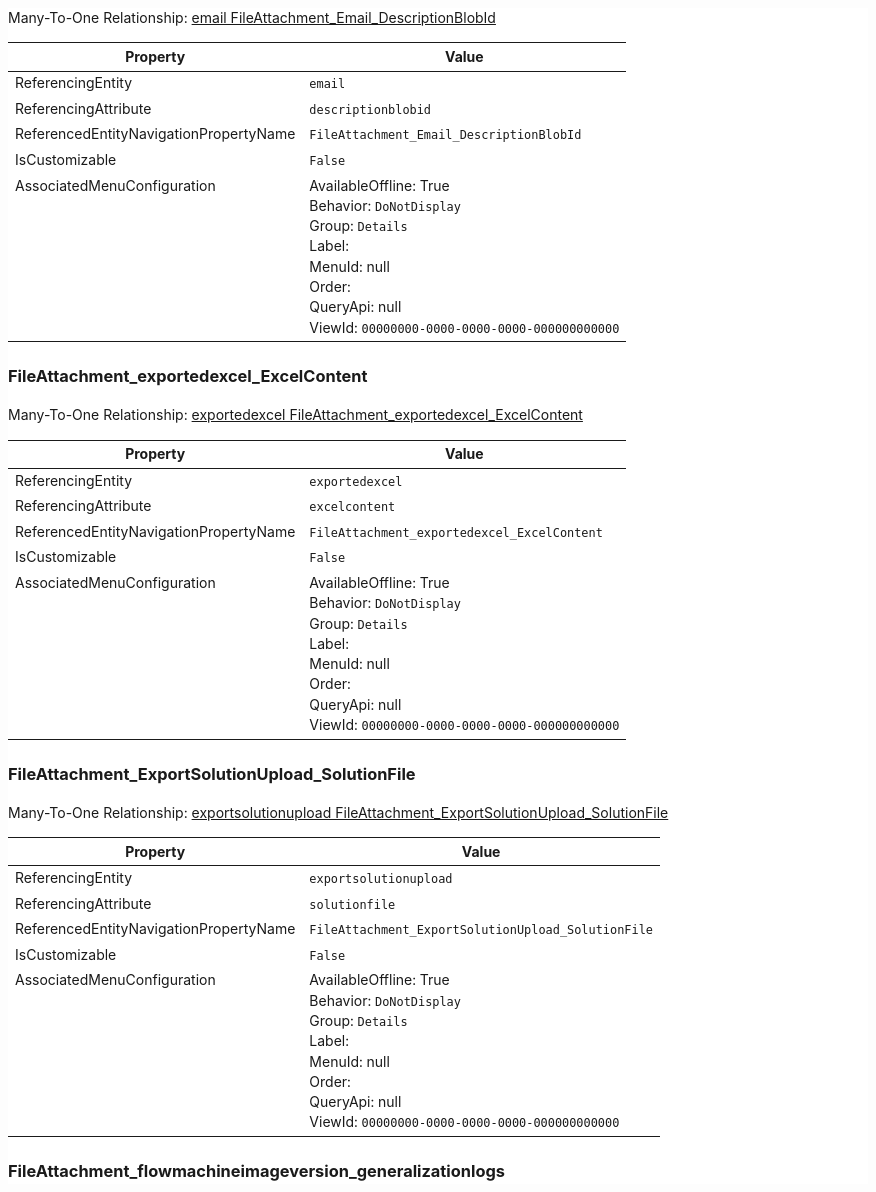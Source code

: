 Many-To-One Relationship: [email FileAttachment_Email_DescriptionBlobId](email.md#BKMK_FileAttachment_Email_DescriptionBlobId)

|Property|Value|
|---|---|
|ReferencingEntity|`email`|
|ReferencingAttribute|`descriptionblobid`|
|ReferencedEntityNavigationPropertyName|`FileAttachment_Email_DescriptionBlobId`|
|IsCustomizable|`False`|
|AssociatedMenuConfiguration|AvailableOffline: True<br />Behavior: `DoNotDisplay`<br />Group: `Details`<br />Label: <br />MenuId: null<br />Order: <br />QueryApi: null<br />ViewId: `00000000-0000-0000-0000-000000000000`|

### <a name="BKMK_FileAttachment_exportedexcel_ExcelContent"></a> FileAttachment_exportedexcel_ExcelContent

Many-To-One Relationship: [exportedexcel FileAttachment_exportedexcel_ExcelContent](exportedexcel.md#BKMK_FileAttachment_exportedexcel_ExcelContent)

|Property|Value|
|---|---|
|ReferencingEntity|`exportedexcel`|
|ReferencingAttribute|`excelcontent`|
|ReferencedEntityNavigationPropertyName|`FileAttachment_exportedexcel_ExcelContent`|
|IsCustomizable|`False`|
|AssociatedMenuConfiguration|AvailableOffline: True<br />Behavior: `DoNotDisplay`<br />Group: `Details`<br />Label: <br />MenuId: null<br />Order: <br />QueryApi: null<br />ViewId: `00000000-0000-0000-0000-000000000000`|

### <a name="BKMK_FileAttachment_ExportSolutionUpload_SolutionFile"></a> FileAttachment_ExportSolutionUpload_SolutionFile

Many-To-One Relationship: [exportsolutionupload FileAttachment_ExportSolutionUpload_SolutionFile](exportsolutionupload.md#BKMK_FileAttachment_ExportSolutionUpload_SolutionFile)

|Property|Value|
|---|---|
|ReferencingEntity|`exportsolutionupload`|
|ReferencingAttribute|`solutionfile`|
|ReferencedEntityNavigationPropertyName|`FileAttachment_ExportSolutionUpload_SolutionFile`|
|IsCustomizable|`False`|
|AssociatedMenuConfiguration|AvailableOffline: True<br />Behavior: `DoNotDisplay`<br />Group: `Details`<br />Label: <br />MenuId: null<br />Order: <br />QueryApi: null<br />ViewId: `00000000-0000-0000-0000-000000000000`|

### <a name="BKMK_FileAttachment_flowmachineimageversion_generalizationlogs"></a> FileAttachment_flowmachineimageversion_generalizationlogs

